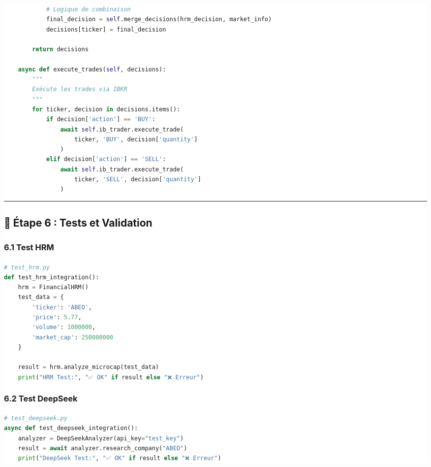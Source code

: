 ```python
            # Logique de combinaison
            final_decision = self.merge_decisions(hrm_decision, market_info)
            decisions[ticker] = final_decision

        return decisions

    async def execute_trades(self, decisions):
        """
        Exécute les trades via IBKR
        """
        for ticker, decision in decisions.items():
            if decision['action'] == 'BUY':
                await self.ib_trader.execute_trade(
                    ticker, 'BUY', decision['quantity']
                )
            elif decision['action'] == 'SELL':
                await self.ib_trader.execute_trade(
                    ticker, 'SELL', decision['quantity']
                )
```

---

## 🧪 Étape 6 : Tests et Validation

### 6.1 Test HRM

```python
# test_hrm.py
def test_hrm_integration():
    hrm = FinancialHRM()
    test_data = {
        'ticker': 'ABEO',
        'price': 5.77,
        'volume': 1000000,
        'market_cap': 250000000
    }

    result = hrm.analyze_microcap(test_data)
    print("HRM Test:", "✅ OK" if result else "❌ Erreur")
```

### 6.2 Test DeepSeek

```python
# test_deepseek.py
async def test_deepseek_integration():
    analyzer = DeepSeekAnalyzer(api_key="test_key")
    result = await analyzer.research_company("ABEO")
    print("DeepSeek Test:", "✅ OK" if result else "❌ Erreur")
```
